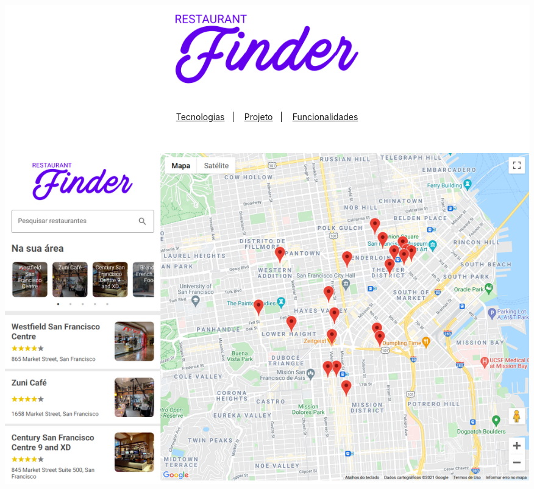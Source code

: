 <h1 align="center">
  <img
    alt="Restaurants Finder"
    src="./src/assets/logo.svg"
    style="
      width: 300px;
      background: white;
      padding: 16px;
      border-radius: 8px;
    "
  />
</h1>

<p align="center">
  <a href="#-tecnologias">Tecnologias</a>&nbsp;&nbsp;&nbsp;|&nbsp;&nbsp;&nbsp;
  <a href="#-projeto">Projeto</a>&nbsp;&nbsp;&nbsp;|&nbsp;&nbsp;&nbsp;
  <a href="#-funcionalidades">Funcionalidades</a>
  
</p>

<br>

<p align="center">
  <img alt="Project Mockup" src=".github/mockup.png" width="100%">
</p>
